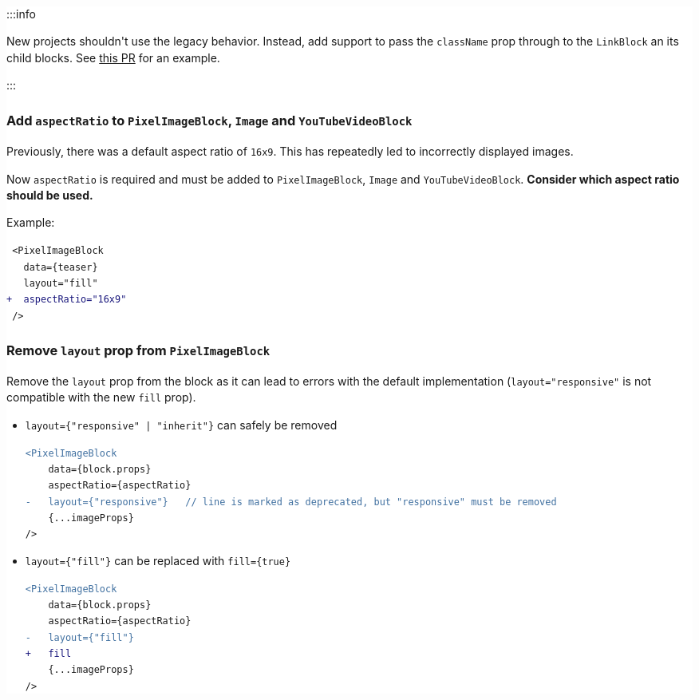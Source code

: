 :::info

New projects shouldn't use the legacy behavior. Instead, add support to pass the `className` prop through to the `LinkBlock` an its child blocks. See [this PR](https://github.com/vivid-planet/comet/pull/2271) for an example.

:::

### Add `aspectRatio` to `PixelImageBlock`, `Image` and `YouTubeVideoBlock`

Previously, there was a default aspect ratio of `16x9`.
This has repeatedly led to incorrectly displayed images.

Now `aspectRatio` is required and must be added to `PixelImageBlock`, `Image` and `YouTubeVideoBlock`.
**Consider which aspect ratio should be used.**

Example:

```diff
 <PixelImageBlock
   data={teaser}
   layout="fill"
+  aspectRatio="16x9"
 />
```

### Remove `layout` prop from `PixelImageBlock`

Remove the `layout` prop from the block as it can lead to errors with the default implementation (`layout="responsive"` is not compatible with the new `fill` prop).

-   `layout={"responsive" | "inherit"}` can safely be removed

    ```diff
    <PixelImageBlock
        data={block.props}
        aspectRatio={aspectRatio}
    -   layout={"responsive"}   // line is marked as deprecated, but "responsive" must be removed
        {...imageProps}
    />
    ```

-   `layout={"fill"}` can be replaced with `fill={true}`

    ```diff
    <PixelImageBlock
        data={block.props}
        aspectRatio={aspectRatio}
    -   layout={"fill"}
    +   fill
        {...imageProps}
    />
    ```
